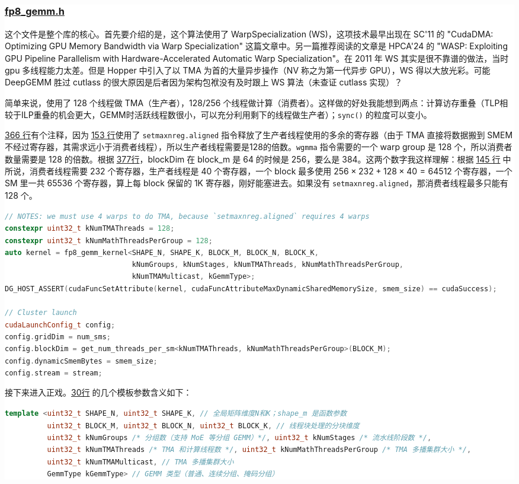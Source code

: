 ### [fp8_gemm.h](https://github.com/deepseek-ai/DeepGEMM/blob/dff6bb6f0bff01c841b44e615c52e7445f8d8ee9/deep_gemm/include/deep_gemm/fp8_gemm.cuh)

这个文件是整个库的核心。首先要介绍的是，这个算法使用了 WarpSpecialization (WS)，这项技术最早出现在 SC'11 的 "CudaDMA: Optimizing GPU Memory Bandwidth via Warp Specialization" 这篇文章中。另一篇推荐阅读的文章是 HPCA'24 的 "WASP: Exploiting GPU Pipeline Parallelism with Hardware-Accelerated Automatic Warp Specialization"。在 2011 年 WS 其实是很不靠谱的做法，当时 gpu 多线程能力太差。但是 Hopper 中引入了以 TMA 为首的大量异步操作（NV 称之为第一代异步 GPU），WS 得以大放光彩。可能 DeepGEMM 胜过 cutlass 的很大原因是后者因为架构包袱没有及时跟上 WS 算法（未查证 cutlass 实现）？

简单来说，使用了 128 个线程做 TMA（生产者），128/256 个线程做计算（消费者）。这样做的好处我能想到两点：计算访存重叠（TLP相较于ILP重叠的机会更大，GEMM时活跃线程数很小，可以充分利用剩下的线程做生产者）；`sync()` 的粒度可以变小。

[366 行](https://github.com/deepseek-ai/DeepGEMM/blob/dff6bb6f0bff01c841b44e615c52e7445f8d8ee9/deep_gemm/include/deep_gemm/fp8_gemm.cuh#L366)有个注释，因为 [153 行](https://github.com/deepseek-ai/DeepGEMM/blob/dff6bb6f0bff01c841b44e615c52e7445f8d8ee9/deep_gemm/include/deep_gemm/fp8_gemm.cuh#L153)使用了 `setmaxnreg.aligned` 指令释放了生产者线程使用的多余的寄存器（由于 TMA 直接将数据搬到 SMEM 不经过寄存器，其需求远小于消费者线程），所以生产者线程需要是128的倍数。`wgmma` 指令需要的一个 warp group 是 128 个，所以消费者数量需要是 128 的倍数。根据 [377行](https://github.com/deepseek-ai/DeepGEMM/blob/dff6bb6f0bff01c841b44e615c52e7445f8d8ee9/deep_gemm/include/deep_gemm/fp8_gemm.cuh#L377)，blockDim 在 block_m 是 64 的时候是 256，要么是 384。这两个数字我这样理解：根据 [145 行](https://github.com/deepseek-ai/DeepGEMM/blob/dff6bb6f0bff01c841b44e615c52e7445f8d8ee9/deep_gemm/include/deep_gemm/fp8_gemm.cuh#L145) 中所说，消费者线程需要 232 个寄存器，生产者线程是 40 个寄存器，一个 block 最多使用 $256\times 232+128\times 40=64512$ 个寄存器，一个 SM 里一共 65536 个寄存器，算上每 block 保留的 1K 寄存器，刚好能塞进去。如果没有 `setmaxnreg.aligned`，那消费者线程最多只能有 128 个。

```cpp
// NOTES: we must use 4 warps to do TMA, because `setmaxnreg.aligned` requires 4 warps
constexpr uint32_t kNumTMAThreads = 128;
constexpr uint32_t kNumMathThreadsPerGroup = 128;
auto kernel = fp8_gemm_kernel<SHAPE_N, SHAPE_K, BLOCK_M, BLOCK_N, BLOCK_K,
                              kNumGroups, kNumStages, kNumTMAThreads, kNumMathThreadsPerGroup,
                              kNumTMAMulticast, kGemmType>;
DG_HOST_ASSERT(cudaFuncSetAttribute(kernel, cudaFuncAttributeMaxDynamicSharedMemorySize, smem_size) == cudaSuccess);

// Cluster launch
cudaLaunchConfig_t config;
config.gridDim = num_sms;
config.blockDim = get_num_threads_per_sm<kNumTMAThreads, kNumMathThreadsPerGroup>(BLOCK_M);
config.dynamicSmemBytes = smem_size;
config.stream = stream;
```

接下来进入正戏。[30行](https://github.com/deepseek-ai/DeepGEMM/blob/dff6bb6f0bff01c841b44e615c52e7445f8d8ee9/deep_gemm/include/deep_gemm/fp8_gemm.cuh#L30) 的几个模板参数含义如下：

```cpp
template <uint32_t SHAPE_N, uint32_t SHAPE_K, // 全局矩阵维度N和K；shape_m 是函数参数
          uint32_t BLOCK_M, uint32_t BLOCK_N, uint32_t BLOCK_K, // 线程块处理的分块维度
          uint32_t kNumGroups /* 分组数（支持 MoE 等分组 GEMM）*/, uint32_t kNumStages /* 流水线阶段数 */,
          uint32_t kNumTMAThreads /* TMA 和计算线程数 */, uint32_t kNumMathThreadsPerGroup /* TMA 多播集群大小 */,
          uint32_t kNumTMAMulticast, // TMA 多播集群大小
          GemmType kGemmType> // GEMM 类型（普通、连续分组、掩码分组）
```
